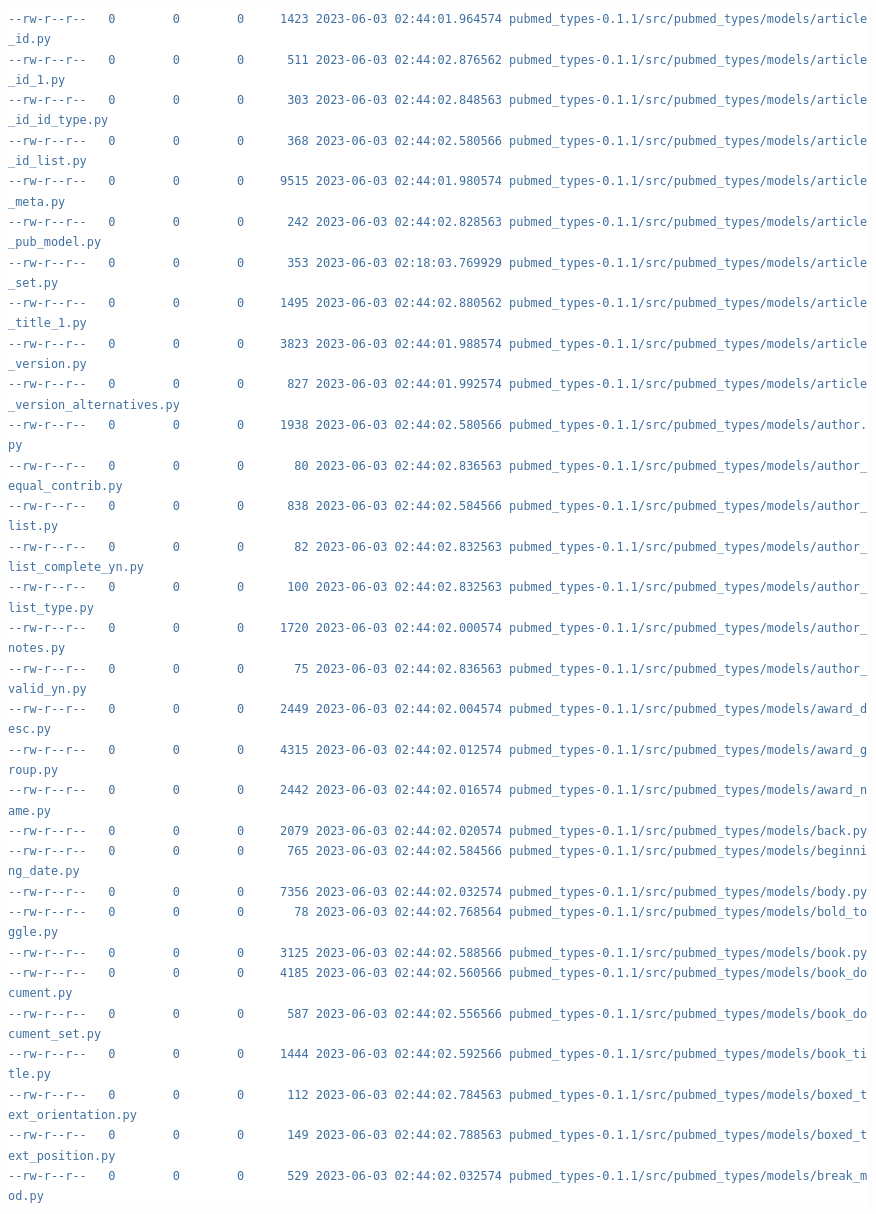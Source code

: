 ```diff
--rw-r--r--   0        0        0     1423 2023-06-03 02:44:01.964574 pubmed_types-0.1.1/src/pubmed_types/models/article_id.py
--rw-r--r--   0        0        0      511 2023-06-03 02:44:02.876562 pubmed_types-0.1.1/src/pubmed_types/models/article_id_1.py
--rw-r--r--   0        0        0      303 2023-06-03 02:44:02.848563 pubmed_types-0.1.1/src/pubmed_types/models/article_id_id_type.py
--rw-r--r--   0        0        0      368 2023-06-03 02:44:02.580566 pubmed_types-0.1.1/src/pubmed_types/models/article_id_list.py
--rw-r--r--   0        0        0     9515 2023-06-03 02:44:01.980574 pubmed_types-0.1.1/src/pubmed_types/models/article_meta.py
--rw-r--r--   0        0        0      242 2023-06-03 02:44:02.828563 pubmed_types-0.1.1/src/pubmed_types/models/article_pub_model.py
--rw-r--r--   0        0        0      353 2023-06-03 02:18:03.769929 pubmed_types-0.1.1/src/pubmed_types/models/article_set.py
--rw-r--r--   0        0        0     1495 2023-06-03 02:44:02.880562 pubmed_types-0.1.1/src/pubmed_types/models/article_title_1.py
--rw-r--r--   0        0        0     3823 2023-06-03 02:44:01.988574 pubmed_types-0.1.1/src/pubmed_types/models/article_version.py
--rw-r--r--   0        0        0      827 2023-06-03 02:44:01.992574 pubmed_types-0.1.1/src/pubmed_types/models/article_version_alternatives.py
--rw-r--r--   0        0        0     1938 2023-06-03 02:44:02.580566 pubmed_types-0.1.1/src/pubmed_types/models/author.py
--rw-r--r--   0        0        0       80 2023-06-03 02:44:02.836563 pubmed_types-0.1.1/src/pubmed_types/models/author_equal_contrib.py
--rw-r--r--   0        0        0      838 2023-06-03 02:44:02.584566 pubmed_types-0.1.1/src/pubmed_types/models/author_list.py
--rw-r--r--   0        0        0       82 2023-06-03 02:44:02.832563 pubmed_types-0.1.1/src/pubmed_types/models/author_list_complete_yn.py
--rw-r--r--   0        0        0      100 2023-06-03 02:44:02.832563 pubmed_types-0.1.1/src/pubmed_types/models/author_list_type.py
--rw-r--r--   0        0        0     1720 2023-06-03 02:44:02.000574 pubmed_types-0.1.1/src/pubmed_types/models/author_notes.py
--rw-r--r--   0        0        0       75 2023-06-03 02:44:02.836563 pubmed_types-0.1.1/src/pubmed_types/models/author_valid_yn.py
--rw-r--r--   0        0        0     2449 2023-06-03 02:44:02.004574 pubmed_types-0.1.1/src/pubmed_types/models/award_desc.py
--rw-r--r--   0        0        0     4315 2023-06-03 02:44:02.012574 pubmed_types-0.1.1/src/pubmed_types/models/award_group.py
--rw-r--r--   0        0        0     2442 2023-06-03 02:44:02.016574 pubmed_types-0.1.1/src/pubmed_types/models/award_name.py
--rw-r--r--   0        0        0     2079 2023-06-03 02:44:02.020574 pubmed_types-0.1.1/src/pubmed_types/models/back.py
--rw-r--r--   0        0        0      765 2023-06-03 02:44:02.584566 pubmed_types-0.1.1/src/pubmed_types/models/beginning_date.py
--rw-r--r--   0        0        0     7356 2023-06-03 02:44:02.032574 pubmed_types-0.1.1/src/pubmed_types/models/body.py
--rw-r--r--   0        0        0       78 2023-06-03 02:44:02.768564 pubmed_types-0.1.1/src/pubmed_types/models/bold_toggle.py
--rw-r--r--   0        0        0     3125 2023-06-03 02:44:02.588566 pubmed_types-0.1.1/src/pubmed_types/models/book.py
--rw-r--r--   0        0        0     4185 2023-06-03 02:44:02.560566 pubmed_types-0.1.1/src/pubmed_types/models/book_document.py
--rw-r--r--   0        0        0      587 2023-06-03 02:44:02.556566 pubmed_types-0.1.1/src/pubmed_types/models/book_document_set.py
--rw-r--r--   0        0        0     1444 2023-06-03 02:44:02.592566 pubmed_types-0.1.1/src/pubmed_types/models/book_title.py
--rw-r--r--   0        0        0      112 2023-06-03 02:44:02.784563 pubmed_types-0.1.1/src/pubmed_types/models/boxed_text_orientation.py
--rw-r--r--   0        0        0      149 2023-06-03 02:44:02.788563 pubmed_types-0.1.1/src/pubmed_types/models/boxed_text_position.py
--rw-r--r--   0        0        0      529 2023-06-03 02:44:02.032574 pubmed_types-0.1.1/src/pubmed_types/models/break_mod.py
```